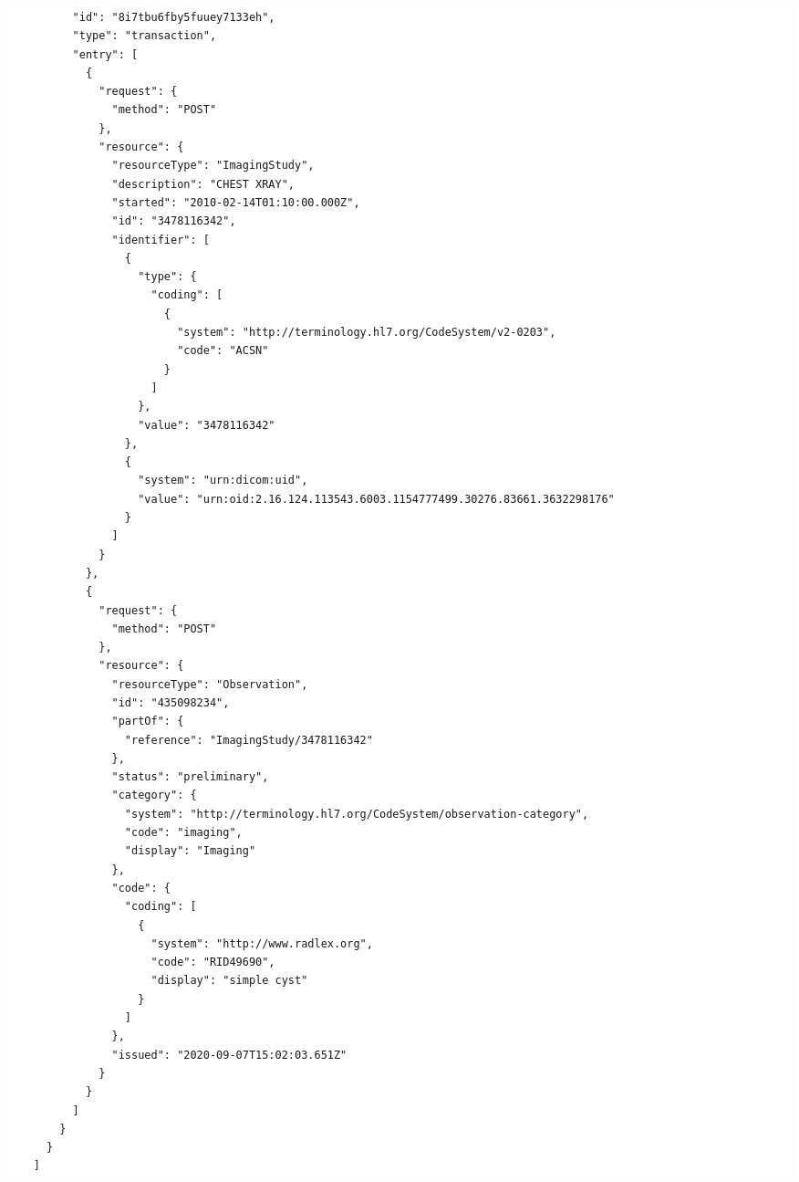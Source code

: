 ```
          "id": "8i7tbu6fby5fuuey7133eh",
          "type": "transaction",
          "entry": [
            {
              "request": {
                "method": "POST"
              },
              "resource": {
                "resourceType": "ImagingStudy",
                "description": "CHEST XRAY",
                "started": "2010-02-14T01:10:00.000Z",
                "id": "3478116342",
                "identifier": [
                  {
                    "type": {
                      "coding": [
                        {
                          "system": "http://terminology.hl7.org/CodeSystem/v2-0203",
                          "code": "ACSN"
                        }
                      ]
                    },
                    "value": "3478116342"
                  },
                  {
                    "system": "urn:dicom:uid",
                    "value": "urn:oid:2.16.124.113543.6003.1154777499.30276.83661.3632298176"
                  }
                ]
              }
            },
            {
              "request": {
                "method": "POST"
              },
              "resource": {
                "resourceType": "Observation",
                "id": "435098234",
                "partOf": {
                  "reference": "ImagingStudy/3478116342"
                },
                "status": "preliminary",
                "category": {
                  "system": "http://terminology.hl7.org/CodeSystem/observation-category",
                  "code": "imaging",
                  "display": "Imaging"
                },
                "code": {
                  "coding": [
                    {
                      "system": "http://www.radlex.org",
                      "code": "RID49690",
                      "display": "simple cyst"
                    }
                  ] 
                },
                "issued": "2020-09-07T15:02:03.651Z"
              }
            }
          ]
        }
      }
    ]
```